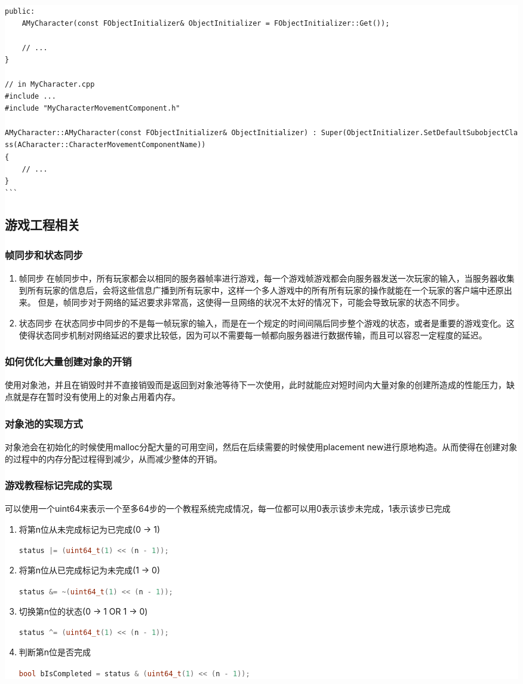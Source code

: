     public:
        AMyCharacter(const FObjectInitializer& ObjectInitializer = FObjectInitializer::Get());

        // ...
    }

    // in MyCharacter.cpp
    #include ...
    #include "MyCharacterMovementComponent.h"

    AMyCharacter::AMyCharacter(const FObjectInitializer& ObjectInitializer) : Super(ObjectInitializer.SetDefaultSubobjectClass(ACharacter::CharacterMovementComponentName))
    {
        // ...
    }
    ```


## 游戏工程相关
### 帧同步和状态同步
1. 帧同步
    在帧同步中，所有玩家都会以相同的服务器帧率进行游戏，每一个游戏帧游戏都会向服务器发送一次玩家的输入，当服务器收集到所有玩家的信息后，会将这些信息广播到所有玩家中，这样一个多人游戏中的所有所有玩家的操作就能在一个玩家的客户端中还原出来。
    但是，帧同步对于网络的延迟要求非常高，这使得一旦网络的状况不太好的情况下，可能会导致玩家的状态不同步。

2. 状态同步
    在状态同步中同步的不是每一帧玩家的输入，而是在一个规定的时间间隔后同步整个游戏的状态，或者是重要的游戏变化。这使得状态同步机制对网络延迟的要求比较低，因为可以不需要每一帧都向服务器进行数据传输，而且可以容忍一定程度的延迟。

### 如何优化大量创建对象的开销
使用对象池，并且在销毁时并不直接销毁而是返回到对象池等待下一次使用，此时就能应对短时间内大量对象的创建所造成的性能压力，缺点就是存在暂时没有使用上的对象占用着内存。

### 对象池的实现方式
对象池会在初始化的时候使用malloc分配大量的可用空间，然后在后续需要的时候使用placement new进行原地构造。从而使得在创建对象的过程中的内存分配过程得到减少，从而减少整体的开销。

### 游戏教程标记完成的实现
可以使用一个uint64来表示一个至多64步的一个教程系统完成情况，每一位都可以用0表示该步未完成，1表示该步已完成
1. 将第n位从未完成标记为已完成(0 -> 1)
    ```cpp
    status |= (uint64_t(1) << (n - 1));
    ```
2. 将第n位从已完成标记为未完成(1 -> 0)
    ```cpp
    status &= ~(uint64_t(1) << (n - 1));
    ```
3. 切换第n位的状态(0 -> 1 OR 1 -> 0)
    ```cpp
    status ^= (uint64_t(1) << (n - 1));
    ```
4. 判断第n位是否完成
    ```cpp
    bool bIsCompleted = status & (uint64_t(1) << (n - 1));
    ```
